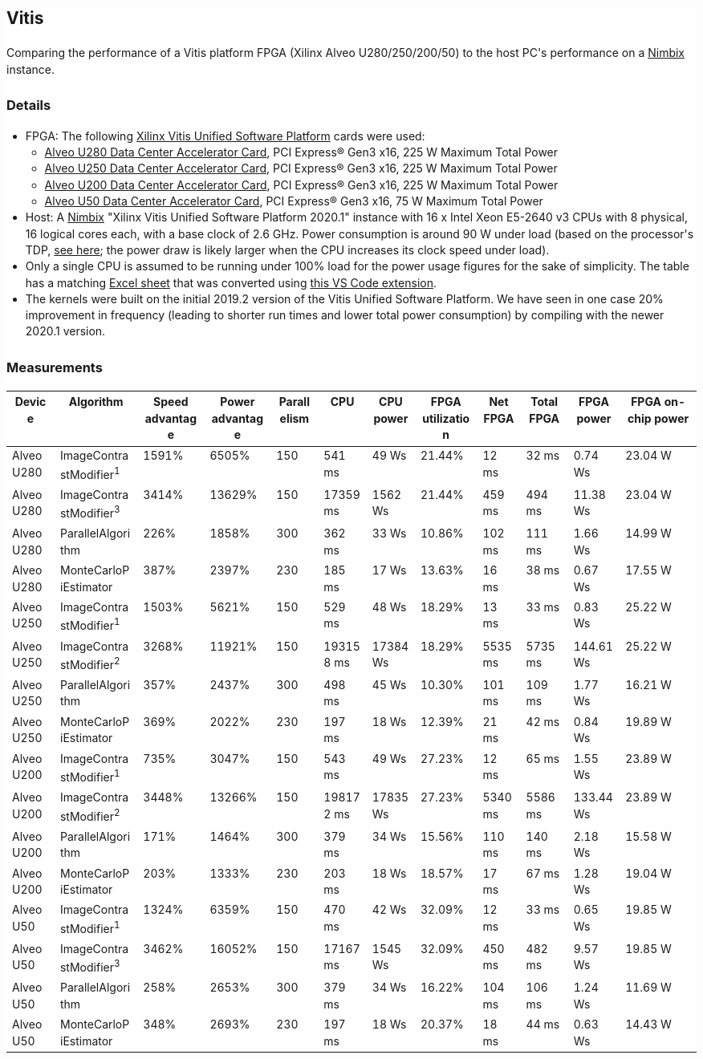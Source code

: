 
## Vitis

Comparing the performance of a Vitis platform FPGA (Xilinx Alveo U280/250/200/50) to the host PC's performance on a [Nimbix](https://www.nimbix.net/alveo) instance.

### Details

- FPGA: The following [Xilinx Vitis Unified Software Platform](https://www.xilinx.com/products/design-tools/vitis/vitis-platform.html) cards were used:
  - [Alveo U280 Data Center Accelerator Card](https://www.xilinx.com/products/boards-and-kits/alveo/u280.html), PCI Express® Gen3 x16, 225 W Maximum Total Power
  - [Alveo U250 Data Center Accelerator Card](https://www.xilinx.com/products/boards-and-kits/alveo/u250.html), PCI Express® Gen3 x16, 225 W Maximum Total Power
  - [Alveo U200 Data Center Accelerator Card](https://www.xilinx.com/products/boards-and-kits/alveo/u200.html), PCI Express® Gen3 x16, 225 W Maximum Total Power
  - [Alveo U50 Data Center Accelerator Card](https://www.xilinx.com/products/boards-and-kits/alveo/u50.html), PCI Express® Gen3 x16, 75 W Maximum Total Power
- Host: A [Nimbix](https://www.nimbix.net/alveo) "Xilinx Vitis Unified Software Platform 2020.1" instance with 16 x Intel Xeon E5-2640 v3 CPUs with 8 physical, 16 logical cores each, with a base clock of 2.6 GHz. Power consumption is around 90 W under load (based on the processor's TDP, [see here](https://ark.intel.com/content/www/us/en/ark/products/83359/intel-xeon-processor-e5-2640-v3-20m-cache-2-60-ghz.html); the power draw is likely larger when the CPU increases its clock speed under load).
- Only a single CPU is assumed to be running under 100% load for the power usage figures for the sake of simplicity. The table has a matching [Excel sheet](Attachments/Vitis%20benchmark.xlsx) that was converted using [this VS Code extension](https://marketplace.visualstudio.com/items?itemName=csholmq.excel-to-markdown-table).
- The kernels were built on the initial 2019.2 version of the Vitis Unified Software Platform. We have seen in one case 20% improvement in frequency (leading to shorter run times and lower total power consumption) by compiling with the newer 2020.1 version.

### Measurements

| Device     | Algorithm                         | Speed advantage | Power advantage | Parallelism | CPU       | CPU power | FPGA utilization | Net FPGA | Total FPGA | FPGA power | FPGA on-chip power |
|------------|-----------------------------------|-----------------|-----------------|-------------|-----------|-----------|------------------|----------|------------|------------|--------------------|
| Alveo U280 | ImageContrastModifier<sup>1</sup> | 1591%           | 6505%           | 150         | 541 ms    | 49 Ws     | 21.44%           | 12 ms    | 32 ms      | 0.74 Ws    | 23.04 W            |
| Alveo U280 | ImageContrastModifier<sup>3</sup> | 3414%           | 13629%          | 150         | 17359 ms  | 1562 Ws   | 21.44%           | 459 ms   | 494 ms     | 11.38 Ws   | 23.04 W            |
| Alveo U280 | ParallelAlgorithm                 | 226%            | 1858%           | 300         | 362 ms    | 33 Ws     | 10.86%           | 102 ms   | 111 ms     | 1.66 Ws    | 14.99 W            |
| Alveo U280 | MonteCarloPiEstimator             | 387%            | 2397%           | 230         | 185 ms    | 17 Ws     | 13.63%           | 16 ms    | 38 ms      | 0.67 Ws    | 17.55 W            |
| Alveo U250 | ImageContrastModifier<sup>1</sup> | 1503%           | 5621%           | 150         | 529 ms    | 48 Ws     | 18.29%           | 13 ms    | 33 ms      | 0.83 Ws    | 25.22 W            |
| Alveo U250 | ImageContrastModifier<sup>2</sup> | 3268%           | 11921%          | 150         | 193158 ms | 17384 Ws  | 18.29%           | 5535 ms  | 5735 ms    | 144.61 Ws  | 25.22 W            |
| Alveo U250 | ParallelAlgorithm                 | 357%            | 2437%           | 300         | 498 ms    | 45 Ws     | 10.30%           | 101 ms   | 109 ms     | 1.77 Ws    | 16.21 W            |
| Alveo U250 | MonteCarloPiEstimator             | 369%            | 2022%           | 230         | 197 ms    | 18 Ws     | 12.39%           | 21 ms    | 42 ms      | 0.84 Ws    | 19.89 W            |
| Alveo U200 | ImageContrastModifier<sup>1</sup> | 735%            | 3047%           | 150         | 543 ms    | 49 Ws     | 27.23%           | 12 ms    | 65 ms      | 1.55 Ws    | 23.89 W            |
| Alveo U200 | ImageContrastModifier<sup>2</sup> | 3448%           | 13266%          | 150         | 198172 ms | 17835 Ws  | 27.23%           | 5340 ms  | 5586 ms    | 133.44 Ws  | 23.89 W            |
| Alveo U200 | ParallelAlgorithm                 | 171%            | 1464%           | 300         | 379 ms    | 34 Ws     | 15.56%           | 110 ms   | 140 ms     | 2.18 Ws    | 15.58 W            |
| Alveo U200 | MonteCarloPiEstimator             | 203%            | 1333%           | 230         | 203 ms    | 18 Ws     | 18.57%           | 17 ms    | 67 ms      | 1.28 Ws    | 19.04 W            |
| Alveo U50  | ImageContrastModifier<sup>1</sup> | 1324%           | 6359%           | 150         | 470 ms    | 42 Ws     | 32.09%           | 12 ms    | 33 ms      | 0.65 Ws    | 19.85 W            |
| Alveo U50  | ImageContrastModifier<sup>3</sup> | 3462%           | 16052%          | 150         | 17167 ms  | 1545 Ws   | 32.09%           | 450 ms   | 482 ms     | 9.57 Ws    | 19.85 W            |
| Alveo U50  | ParallelAlgorithm                 | 258%            | 2653%           | 300         | 379 ms    | 34 Ws     | 16.22%           | 104 ms   | 106 ms     | 1.24 Ws    | 11.69 W            |
| Alveo U50  | MonteCarloPiEstimator             | 348%            | 2693%           | 230         | 197 ms    | 18 Ws     | 20.37%           | 18 ms    | 44 ms      | 0.63 Ws    | 14.43 W            |
